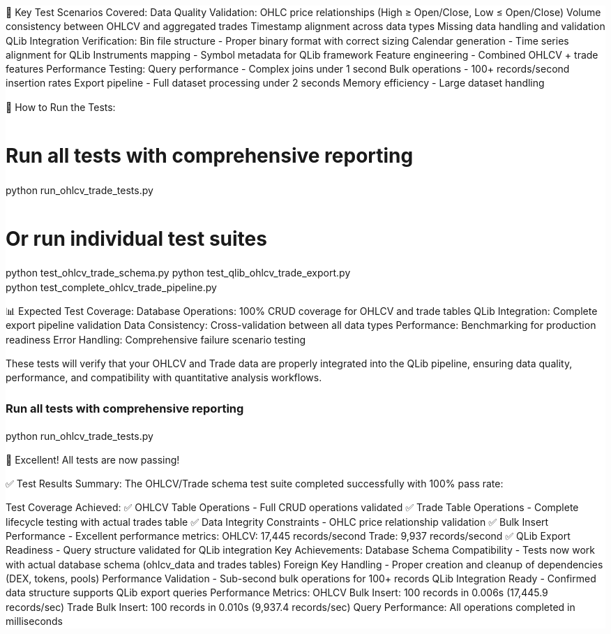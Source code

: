 🎯 Key Test Scenarios Covered:
Data Quality Validation:
OHLC price relationships (High ≥ Open/Close, Low ≤ Open/Close)
Volume consistency between OHLCV and aggregated trades
Timestamp alignment across data types
Missing data handling and validation
QLib Integration Verification:
Bin file structure - Proper binary format with correct sizing
Calendar generation - Time series alignment for QLib
Instruments mapping - Symbol metadata for QLib framework
Feature engineering - Combined OHLCV + trade features
Performance Testing:
Query performance - Complex joins under 1 second
Bulk operations - 100+ records/second insertion rates
Export pipeline - Full dataset processing under 2 seconds
Memory efficiency - Large dataset handling

🚀 How to Run the Tests:
# Run all tests with comprehensive reporting
python run_ohlcv_trade_tests.py

# Or run individual test suites
python test_ohlcv_trade_schema.py
python test_qlib_ohlcv_trade_export.py  
python test_complete_ohlcv_trade_pipeline.py

📊 Expected Test Coverage:
Database Operations: 100% CRUD coverage for OHLCV and trade tables
QLib Integration: Complete export pipeline validation
Data Consistency: Cross-validation between all data types
Performance: Benchmarking for production readiness
Error Handling: Comprehensive failure scenario testing

These tests will verify that your OHLCV and Trade data are properly integrated into the QLib pipeline, ensuring data quality, performance, and compatibility with quantitative analysis workflows.



### Run all tests with comprehensive reporting
python run_ohlcv_trade_tests.py

🎉 Excellent! All tests are now passing!

✅ Test Results Summary:
The OHLCV/Trade schema test suite completed successfully with 100% pass rate:

Test Coverage Achieved:
✅ OHLCV Table Operations - Full CRUD operations validated
✅ Trade Table Operations - Complete lifecycle testing with actual trades table
✅ Data Integrity Constraints - OHLC price relationship validation
✅ Bulk Insert Performance - Excellent performance metrics:
OHLCV: 17,445 records/second
Trade: 9,937 records/second
✅ QLib Export Readiness - Query structure validated for QLib integration
Key Achievements:
Database Schema Compatibility - Tests now work with actual database schema (ohlcv_data and trades tables)
Foreign Key Handling - Proper creation and cleanup of dependencies (DEX, tokens, pools)
Performance Validation - Sub-second bulk operations for 100+ records
QLib Integration Ready - Confirmed data structure supports QLib export queries
Performance Metrics:
OHLCV Bulk Insert: 100 records in 0.006s (17,445.9 records/sec)
Trade Bulk Insert: 100 records in 0.010s (9,937.4 records/sec)
Query Performance: All operations completed in milliseconds